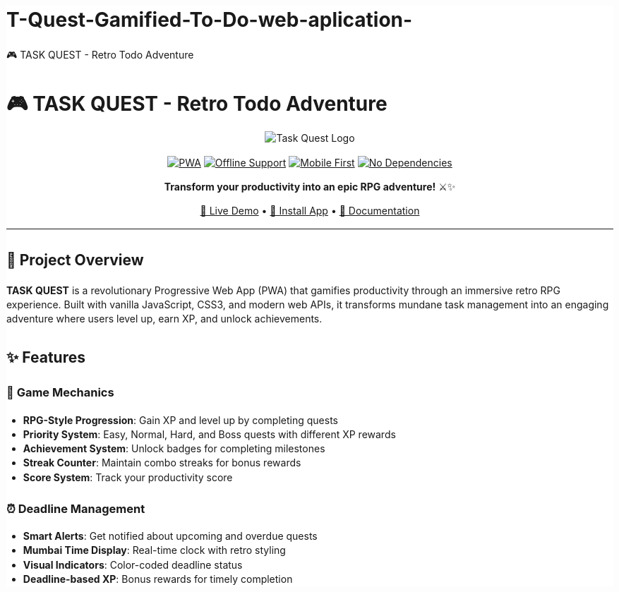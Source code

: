# T-Quest-Gamified-To-Do-web-aplication-
🎮 TASK QUEST - Retro Todo Adventure


# 🎮 TASK QUEST - Retro Todo Adventure

<div align="center">

![Task Quest Logo](https://img.shields.io/badge/TASK%20QUEST-Retro%20Todo%20Adventure-667eea?style=for-the-badge&logo=gamepad&logoColor=white)

[![PWA](https://img.shields.io/badge/PWA-Ready-4285F4?style=flat-square&logo=google-chrome&logoColor=white)](https://web.dev/progressive-web-apps/)
[![Offline Support](https://img.shields.io/badge/Offline-Supported-51CF66?style=flat-square&logo=wifi-off&logoColor=white)](https://developer.mozilla.org/en-US/docs/Web/Progressive_web_apps)
[![Mobile First](https://img.shields.io/badge/Mobile-First-FF6B6B?style=flat-square&logo=smartphone&logoColor=white)](https://developers.google.com/web/fundamentals/design-and-ux/responsive/)
[![No Dependencies](https://img.shields.io/badge/Dependencies-None-4ECDC4?style=flat-square&logo=javascript&logoColor=white)](https://developer.mozilla.org/en-US/docs/Web/JavaScript)

**Transform your productivity into an epic RPG adventure!** ⚔️✨

[🚀 Live Demo](https://your-demo-url.com) • [📱 Install App](https://your-demo-url.com) • [📖 Documentation](#-documentation)

</div>

---

## 🎯 Project Overview

**TASK QUEST** is a revolutionary Progressive Web App (PWA) that gamifies productivity through an immersive retro RPG experience. Built with vanilla JavaScript, CSS3, and modern web APIs, it transforms mundane task management into an engaging adventure where users level up, earn XP, and unlock achievements.

## ✨ Features

### 🎯 **Game Mechanics**
- **RPG-Style Progression**: Gain XP and level up by completing quests
- **Priority System**: Easy, Normal, Hard, and Boss quests with different XP rewards
- **Achievement System**: Unlock badges for completing milestones
- **Streak Counter**: Maintain combo streaks for bonus rewards
- **Score System**: Track your productivity score

### ⏰ **Deadline Management**
- **Smart Alerts**: Get notified about upcoming and overdue quests
- **Mumbai Time Display**: Real-time clock with retro styling
- **Visual Indicators**: Color-coded deadline status
- **Deadline-based XP**: Bonus rewards for timely completion
